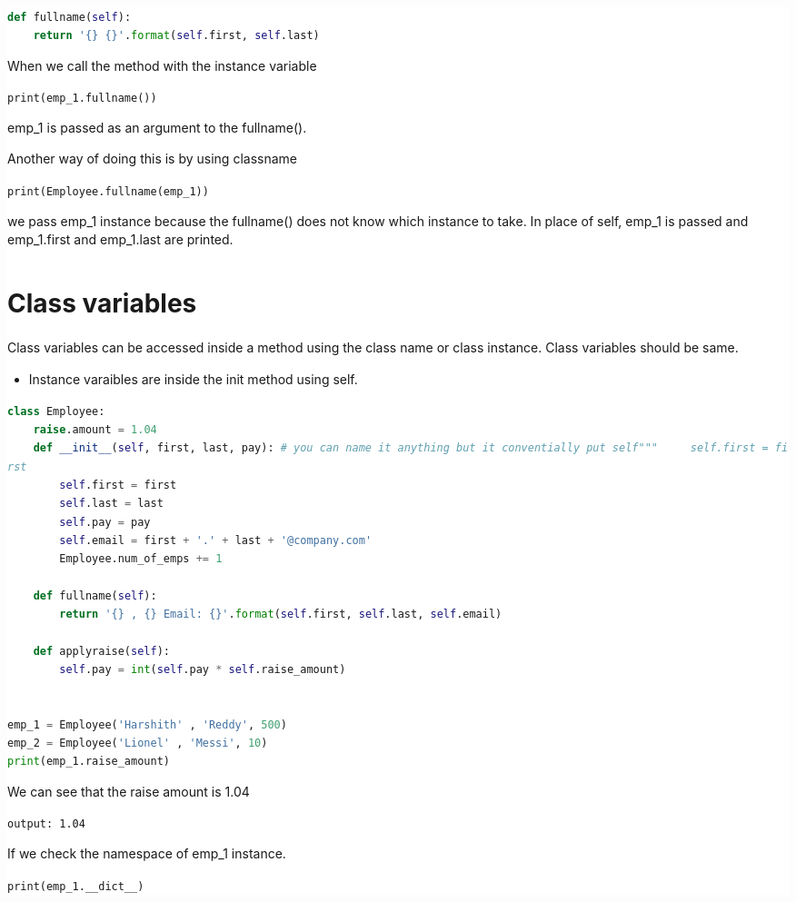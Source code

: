```python
def fullname(self):
    return '{} {}'.format(self.first, self.last)
```
When we call the method with the instance variable
```
print(emp_1.fullname())
```
emp_1 is passed as an argument to the fullname(). 

Another way of doing this is by using classname

```
print(Employee.fullname(emp_1))
```
we pass emp_1 instance because the fullname() does not know which instance to take. In place of self, emp_1 is passed and emp_1.first and emp_1.last are printed.

# Class variables

Class variables can be accessed inside a method using the class name or class instance. Class variables should be same. 
* Instance varaibles are inside the init method using self. 

```python
class Employee:
    raise.amount = 1.04
    def __init__(self, first, last, pay): # you can name it anything but it conventially put self"""     self.first = first
        self.first = first
        self.last = last
        self.pay = pay
        self.email = first + '.' + last + '@company.com'
        Employee.num_of_emps += 1

    def fullname(self):
        return '{} , {} Email: {}'.format(self.first, self.last, self.email)
    
    def applyraise(self):
        self.pay = int(self.pay * self.raise_amount)

  
emp_1 = Employee('Harshith' , 'Reddy', 500)
emp_2 = Employee('Lionel' , 'Messi', 10)
print(emp_1.raise_amount)    
```
We can see that the raise amount is 1.04

```
output: 1.04
```

If we check the namespace of emp_1 instance.
```
print(emp_1.__dict__)
```
